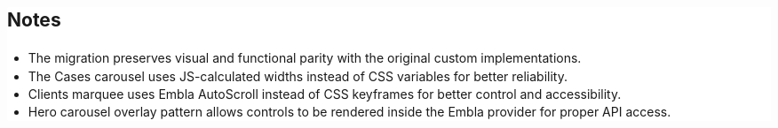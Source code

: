 ## Notes

- The migration preserves visual and functional parity with the original custom implementations.
- The Cases carousel uses JS-calculated widths instead of CSS variables for better reliability.
- Clients marquee uses Embla AutoScroll instead of CSS keyframes for better control and accessibility.
- Hero carousel overlay pattern allows controls to be rendered inside the Embla provider for proper API access.

